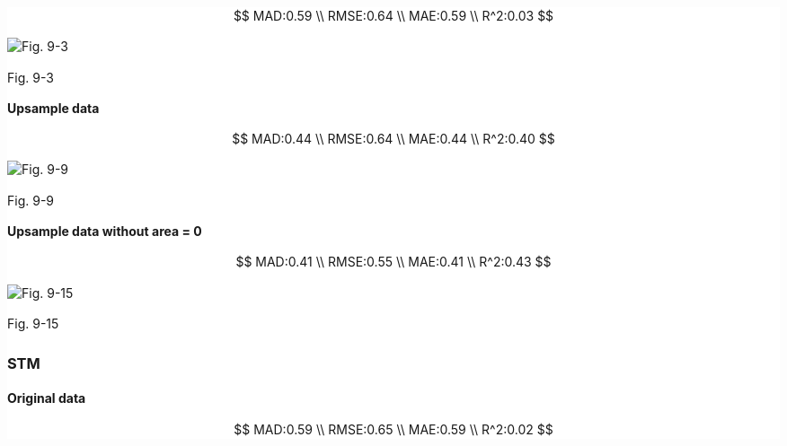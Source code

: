 $$
MAD:0.59
\\
RMSE:0.64
\\
MAE:0.59
\\
R^2:0.03
$$

![Fig. 9-3](https://s3-us-west-2.amazonaws.com/secure.notion-static.com/c59f78f4-b3dd-4f85-b779-036e04055059/newplotstfwi.png)

Fig. 9-3

**Upsample data**

$$
MAD:0.44
\\
RMSE:0.64
\\
MAE:0.44
\\
R^2:0.40
$$

![Fig. 9-9](https://s3-us-west-2.amazonaws.com/secure.notion-static.com/8ca908c7-997a-4f45-8287-0330360bf1ee/newplot.png)

Fig. 9-9

**Upsample data without area = 0**

$$
MAD:0.41
\\
RMSE:0.55
\\
MAE:0.41
\\
R^2:0.43
$$

![Fig. 9-15](https://s3-us-west-2.amazonaws.com/secure.notion-static.com/73a784fc-db7e-495c-9369-107cc4276044/newplot.png)

Fig. 9-15

### STM

**Original data**

$$
MAD:0.59
\\
RMSE:0.65
\\
MAE:0.59
\\
R^2:0.02
$$
